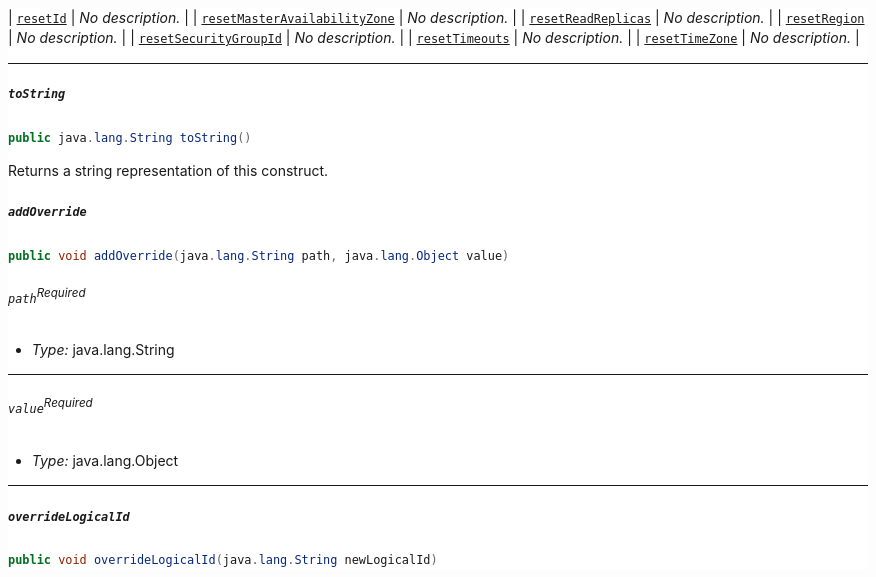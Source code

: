 | <code><a href="#@cdktf/provider-opentelekomcloud.gaussdbMysqlInstanceV3.GaussdbMysqlInstanceV3.resetId">resetId</a></code> | *No description.* |
| <code><a href="#@cdktf/provider-opentelekomcloud.gaussdbMysqlInstanceV3.GaussdbMysqlInstanceV3.resetMasterAvailabilityZone">resetMasterAvailabilityZone</a></code> | *No description.* |
| <code><a href="#@cdktf/provider-opentelekomcloud.gaussdbMysqlInstanceV3.GaussdbMysqlInstanceV3.resetReadReplicas">resetReadReplicas</a></code> | *No description.* |
| <code><a href="#@cdktf/provider-opentelekomcloud.gaussdbMysqlInstanceV3.GaussdbMysqlInstanceV3.resetRegion">resetRegion</a></code> | *No description.* |
| <code><a href="#@cdktf/provider-opentelekomcloud.gaussdbMysqlInstanceV3.GaussdbMysqlInstanceV3.resetSecurityGroupId">resetSecurityGroupId</a></code> | *No description.* |
| <code><a href="#@cdktf/provider-opentelekomcloud.gaussdbMysqlInstanceV3.GaussdbMysqlInstanceV3.resetTimeouts">resetTimeouts</a></code> | *No description.* |
| <code><a href="#@cdktf/provider-opentelekomcloud.gaussdbMysqlInstanceV3.GaussdbMysqlInstanceV3.resetTimeZone">resetTimeZone</a></code> | *No description.* |

---

##### `toString` <a name="toString" id="@cdktf/provider-opentelekomcloud.gaussdbMysqlInstanceV3.GaussdbMysqlInstanceV3.toString"></a>

```java
public java.lang.String toString()
```

Returns a string representation of this construct.

##### `addOverride` <a name="addOverride" id="@cdktf/provider-opentelekomcloud.gaussdbMysqlInstanceV3.GaussdbMysqlInstanceV3.addOverride"></a>

```java
public void addOverride(java.lang.String path, java.lang.Object value)
```

###### `path`<sup>Required</sup> <a name="path" id="@cdktf/provider-opentelekomcloud.gaussdbMysqlInstanceV3.GaussdbMysqlInstanceV3.addOverride.parameter.path"></a>

- *Type:* java.lang.String

---

###### `value`<sup>Required</sup> <a name="value" id="@cdktf/provider-opentelekomcloud.gaussdbMysqlInstanceV3.GaussdbMysqlInstanceV3.addOverride.parameter.value"></a>

- *Type:* java.lang.Object

---

##### `overrideLogicalId` <a name="overrideLogicalId" id="@cdktf/provider-opentelekomcloud.gaussdbMysqlInstanceV3.GaussdbMysqlInstanceV3.overrideLogicalId"></a>

```java
public void overrideLogicalId(java.lang.String newLogicalId)
```
